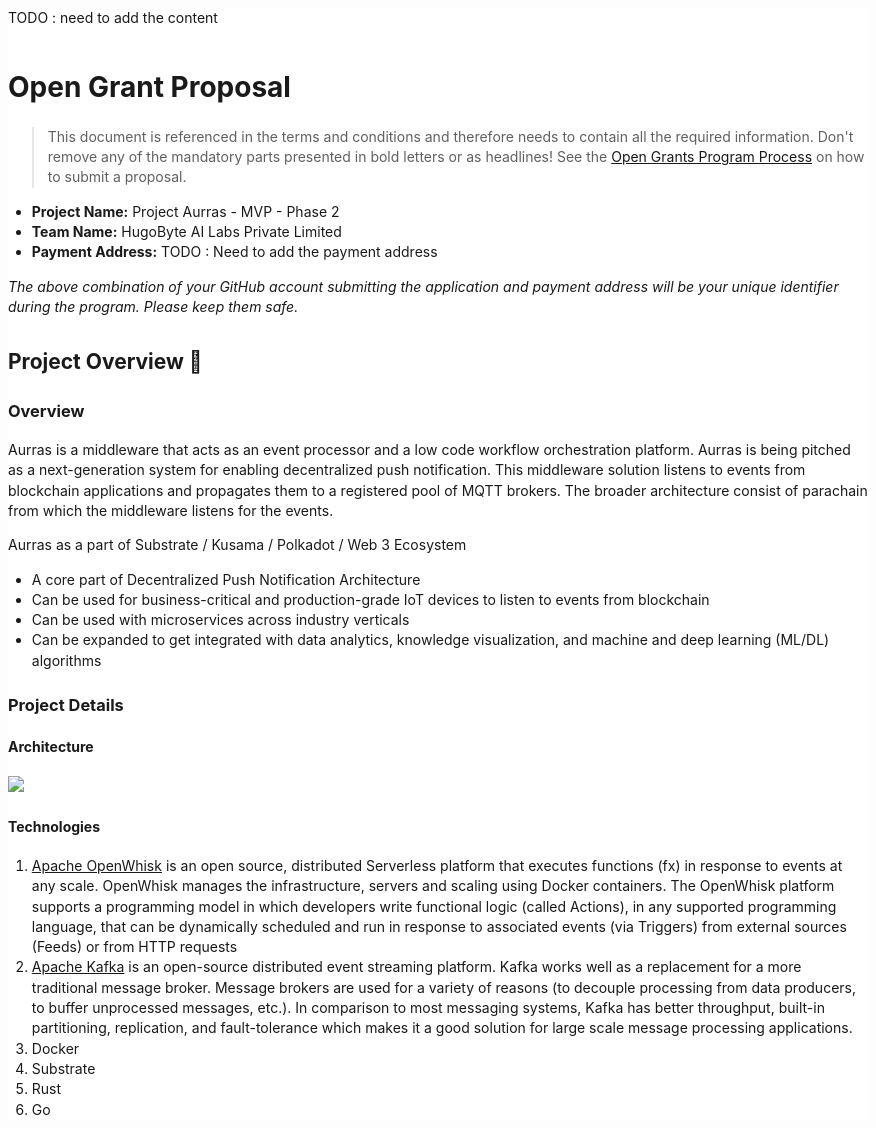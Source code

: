 TODO : need to add the content
# Open Grant Proposal

> This document is referenced in the terms and conditions and therefore needs to contain all the required information. Don't remove any of the mandatory parts presented in bold letters or as headlines! See the [Open Grants Program Process](https://github.com/w3f/Open-Grants-Program/blob/master/README_2.md) on how to submit a proposal.

* **Project Name:** Project Aurras - MVP - Phase 2
* **Team Name:** HugoByte AI Labs Private Limited
* **Payment Address:** TODO : Need to add the payment address

*The above combination of your GitHub account submitting the application and payment address will be your unique identifier during the program. Please keep them safe.*

## Project Overview :page_facing_up: 

### Overview

Aurras is a middleware that acts as an event processor and a low code workflow orchestration platform. Aurras is being pitched as a next-generation system for enabling decentralized push notification. This middleware solution listens to events from blockchain applications and propagates them to a registered pool of MQTT brokers. The broader architecture consist of parachain from which the middleware listens for the events.

Aurras as a part of Substrate / Kusama / Polkadot / Web 3 Ecosystem
* A core part of Decentralized Push Notification Architecture
* Can be used for business-critical and production-grade IoT devices to listen to events from blockchain
* Can be used with microservices across industry verticals
* Can be expanded to get integrated with data analytics, knowledge visualization, and machine and deep learning (ML/DL) algorithms
  

### Project Details

#### Architecture
![](https://storage.googleapis.com/hugobyte-2.appspot.com/Aurras%20Architecture.png)

#### Technologies
1. [Apache OpenWhisk](https://openwhisk.apache.org) is an open source, distributed Serverless platform that executes functions (fx) in response to events at any scale. OpenWhisk manages the infrastructure, servers and scaling using Docker containers. The OpenWhisk platform supports a programming model in which developers write functional logic (called Actions), in any supported programming language, that can be dynamically scheduled and run in response to associated events (via Triggers) from external sources (Feeds) or from HTTP requests
2. [Apache Kafka](https://kafka.apache.org) is an open-source distributed event streaming platform. Kafka works well as a replacement for a more traditional message broker. Message brokers are used for a variety of reasons (to decouple processing from data producers, to buffer unprocessed messages, etc.). In comparison to most messaging systems, Kafka has better throughput, built-in partitioning, replication, and fault-tolerance which makes it a good solution for large scale message processing applications.
3. Docker 
4. Substrate
5. Rust  
6. Go
